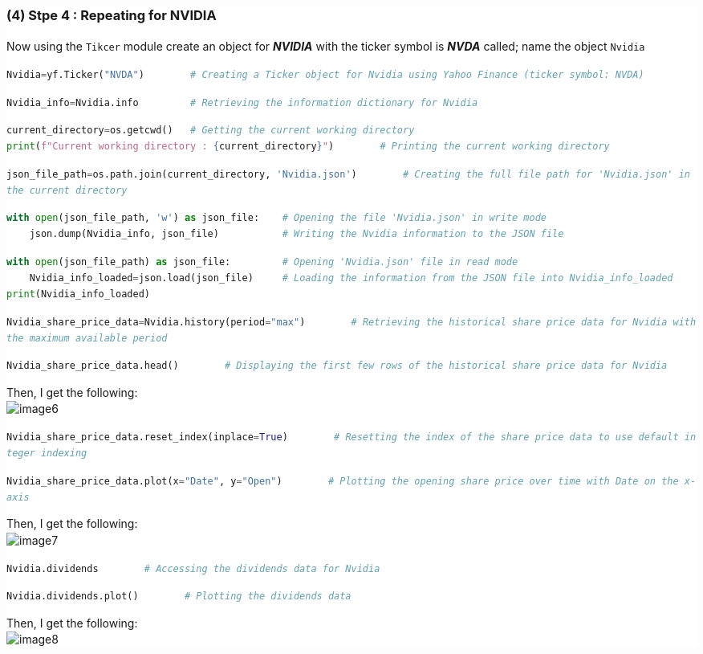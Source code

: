 ### (4) Stpe 4 : Repeating for NVIDIA
Now using the `Tikcer` module create an object for ***NVIDIA*** with the ticker symbol is ***NVDA*** called; name the object `Nvidia`
```python
Nvidia=yf.Ticker("NVDA")        # Creating a Ticker object for Nvidia using Yahoo Finance (ticker symbol: NVDA)
```
```python
Nvidia_info=Nvidia.info         # Retrieving the information dictionary for Nvidia
```
```python
current_directory=os.getcwd()   # Getting the current working directory
print(f"Current working directory : {current_directory}")        # Printing the current working directory
```
```python
json_file_path=os.path.join(current_directory, 'Nvidia.json')        # Creating the full file path for 'Nvidia.json' in the current directory
```
```python
with open(json_file_path, 'w') as json_file:    # Opening the file 'Nvidia.json' in write mode
    json.dump(Nvidia_info, json_file)           # Writing the Nvidia information to the JSON file
```
```python
with open(json_file_path) as json_file:         # Opening 'Nvidia.json' file in read mode
    Nvidia_info_loaded=json.load(json_file)     # Loading the information from the JSON file into Nvidia_info_loaded
print(Nvidia_info_loaded)
```
```python
Nvidia_share_price_data=Nvidia.history(period="max")        # Retrieving the historical share price data for Nvidia with the maximum available period
```
```python
Nvidia_share_price_data.head()        # Displaying the first few rows of the historical share price data for Nvidia
```
Then, I get the following:    
![image6](https://github.com/Atikers/Images/blob/main/Project%20%233%20-%20image(6).jpg)

```python
Nvidia_share_price_data.reset_index(inplace=True)        # Resetting the index of the share price data to use default integer indexing
```
```python
Nvidia_share_price_data.plot(x="Date", y="Open")        # Plotting the opening share price over time with Date on the x-axis
```
Then, I get the following:    
![image7](https://github.com/Atikers/Images/blob/main/Project%20%233%20-%20image(7).jpg)
```python
Nvidia.dividends        # Accessing the dividends data for Nvidia
```
```python
Nvidia.dividends.plot()        # Plotting the dividends data
```
Then, I get the following:    
![image8](https://github.com/Atikers/Images/blob/main/Project%20%233%20-%20image(8).jpg)
